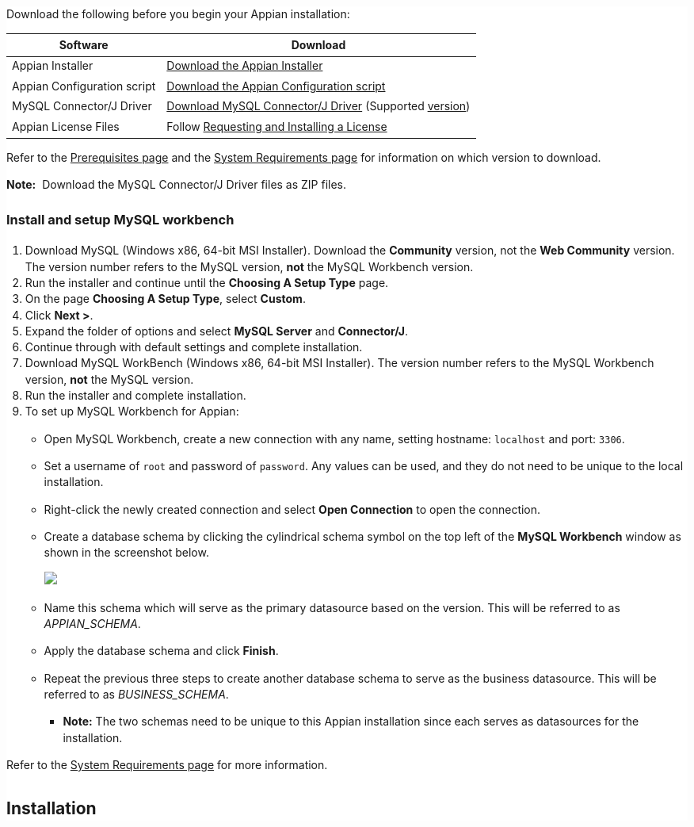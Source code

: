 Download the following before you begin your Appian installation:

| Software | Download |
| --- | --- |
| Appian Installer | [Download the Appian Installer](https://forum.appian.com/suite/sites/myappian/page/support) |
| Appian Configuration script | [Download the Appian Configuration script](https://forum.appian.com/suite/sites/myappian/page/support) |
| MySQL Connector/J Driver | [Download MySQL Connector/J Driver](https://dev.mysql.com/) (Supported [version](System_Requirements.html#databases)) |
| Appian License Files | Follow [Requesting and Installing a License](Requesting_and_Installing_a_license.html) |

Refer to the [Prerequisites page](Prerequisites.html) and the [System Requirements page](System_Requirements.html) for information on which version to download.

**Note:**  Download the MySQL Connector/J Driver files as ZIP files.

### Install and setup MySQL workbench

1.  Download MySQL (Windows x86, 64-bit MSI Installer). Download the **Community** version, not the **Web Community** version. The version number refers to the MySQL version, **not** the MySQL Workbench version.
2.  Run the installer and continue until the **Choosing A Setup Type** page.
3.  On the page **Choosing A Setup Type**, select **Custom**.
4.  Click **Next >**.
5.  Expand the folder of options and select **MySQL Server** and **Connector/J**.
6.  Continue through with default settings and complete installation.
7.  Download MySQL WorkBench (Windows x86, 64-bit MSI Installer). The version number refers to the MySQL Workbench version, **not** the MySQL version.
8.  Run the installer and complete installation.
9.  To set up MySQL Workbench for Appian:
    -   Open MySQL Workbench, create a new connection with any name, setting hostname: `localhost` and port: `3306`.
    -   Set a username of `root` and password of `password`. Any values can be used, and they do not need to be unique to the local installation.
    -   Right-click the newly created connection and select **Open Connection** to open the connection.
    -   Create a database schema by clicking the cylindrical schema symbol on the top left of the **MySQL Workbench** window as shown in the screenshot below.

        ![](images/local_installation/mysql_create_schema.png)

    -   Name this schema which will serve as the primary datasource based on the version. This will be referred to as _APPIAN\_SCHEMA_.
    -   Apply the database schema and click **Finish**.
    -   Repeat the previous three steps to create another database schema to serve as the business datasource. This will be referred to as _BUSINESS\_SCHEMA_.
        -   **Note:** The two schemas need to be unique to this Appian installation since each serves as datasources for the installation.

Refer to the [System Requirements page](System_Requirements.html) for more information.

## Installation
